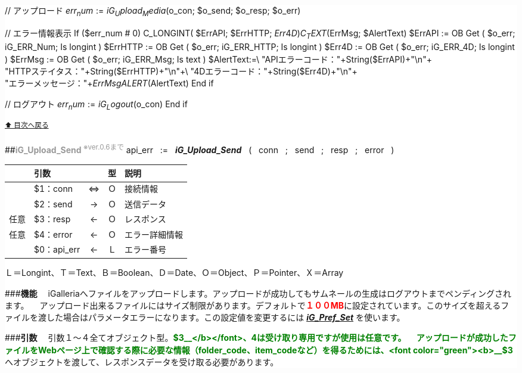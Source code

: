   // アップロード
  $err_num := iG_Upload_Media ($o_con; $o_send; $o_resp; $o_err)

  // エラー情報表示
  If ($err_num # 0)
    C_LONGINT( $ErrAPI; $ErrHTTP; $Err4D )
    C_TEXT($ErrMsg; $AlertText)
    $ErrAPI  := OB Get ( $o_err; iG_ERR_Num; Is longint )
    $ErrHTTP := OB Get ( $o_err; iG_ERR_HTTP; Is longint )
    $Err4D   := OB Get ( $o_err; iG_ERR_4D;   Is longint )
    $ErrMsg  := OB Get ( $o_err; iG_ERR_Msg;  Is text )
    $AlertText:=\
      "APIエラーコード："+String($ErrAPI)+"\n"+\
      "HTTPステイタス："+String($ErrHTTP)+"\n"+\
      "4Dエラーコード："+String($Err4D)+"\n"+\
      "エラーメッセージ："+$ErrMsg
    ALERT ($AlertText)
  End if

  // ログアウト
  $err_num := iG_Logout ($o_con)
End if
</pre>

<sup><a href="#目次"> :arrow_up: 目次へ戻る</a></sup>







##<font color="#999"><b>iG_Upload_Send</b><sup> ※ver.0.6まで</sup></font>
api_err &nbsp; := &nbsp; <I><b>iG_Upload_Send</b></I> &nbsp; ( &nbsp; conn &nbsp; ; &nbsp; send &nbsp; ; &nbsp; resp &nbsp; ; &nbsp; error &nbsp; )

|    | 引数 |    | 型 | 説明 |
|:--:|:--|:--:|:--|:--|
|  | $1：conn | ⇔ | Ｏ |接続情報|
|  | $2：send | → | Ｏ |送信データ|
| 任意 | $3：resp | ← | Ｏ |レスポンス|
| 任意 | $4：error | ← | Ｏ |エラー詳細情報|
|  | $0：api_err | ← | Ｌ |エラー番号|

Ｌ＝Longint、Ｔ＝Text、Ｂ＝Boolean、Ｄ＝Date、Ｏ＝Object、Ｐ＝Pointer、Ｘ＝Array

###__機能__
　iGalleriaへファイルをアップロードします。アップロードが成功してもサムネールの生成はログアウトまでペンディングされます。
　アップロード出来るファイルにはサイズ制限があります。デフォルトで<b><font color="red">１００MB</font></b>に設定されています。このサイズを超えるファイルを渡した場合はパラメータエラーになります。この設定値を変更するには <b><i><a href="#ig_pref_set">iG_Pref_Set</a></i></b> を使います。


###__引数__
　引数１〜４全てオブジェクト型。<font color="green"><b>__$3__</b></font>、4は受け取り専用ですが使用は任意です。
　アップロードが成功したファイルをWebページ上で確認する際に必要な情報（folder_code、item_codeなど）を得るためには、<font color="green"><b>__$3__</b></font>へオブジェクトを渡して、レスポンスデータを受け取る必要があります。
